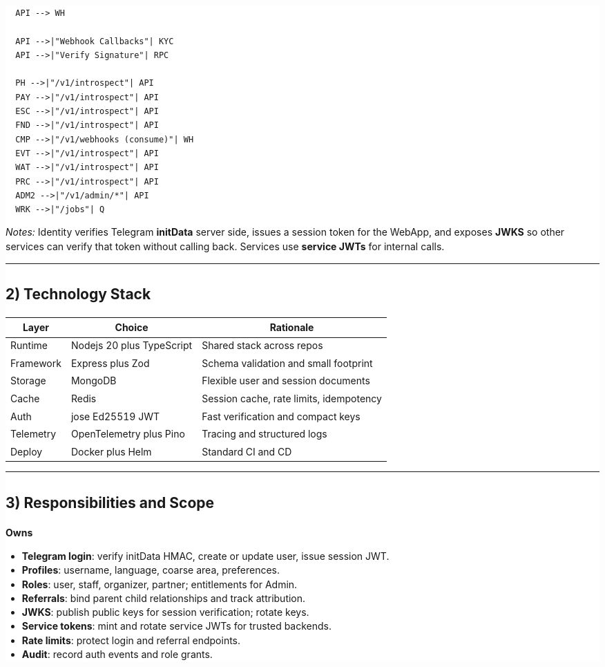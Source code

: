 ```mermaid
  API --> WH

  API -->|"Webhook Callbacks"| KYC
  API -->|"Verify Signature"| RPC

  PH -->|"/v1/introspect"| API
  PAY -->|"/v1/introspect"| API
  ESC -->|"/v1/introspect"| API
  FND -->|"/v1/introspect"| API
  CMP -->|"/v1/webhooks (consume)"| WH
  EVT -->|"/v1/introspect"| API
  WAT -->|"/v1/introspect"| API
  PRC -->|"/v1/introspect"| API
  ADM2 -->|"/v1/admin/*"| API
  WRK -->|"/jobs"| Q
```

*Notes:* Identity verifies Telegram **initData** server side, issues a session token for the WebApp, and exposes **JWKS** so other services can verify that token without calling back. Services use **service JWTs** for internal calls.

---

## 2) Technology Stack
| Layer | Choice | Rationale |
|---|---|---|
| Runtime | Nodejs 20 plus TypeScript | Shared stack across repos |
| Framework | Express plus Zod | Schema validation and small footprint |
| Storage | MongoDB | Flexible user and session documents |
| Cache | Redis | Session cache, rate limits, idempotency |
| Auth | jose Ed25519 JWT | Fast verification and compact keys |
| Telemetry | OpenTelemetry plus Pino | Tracing and structured logs |
| Deploy | Docker plus Helm | Standard CI and CD |

---

## 3) Responsibilities and Scope
**Owns**
- **Telegram login**: verify initData HMAC, create or update user, issue session JWT.  
- **Profiles**: username, language, coarse area, preferences.  
- **Roles**: user, staff, organizer, partner; entitlements for Admin.  
- **Referrals**: bind parent child relationships and track attribution.  
- **JWKS**: publish public keys for session verification; rotate keys.  
- **Service tokens**: mint and rotate service JWTs for trusted backends.  
- **Rate limits**: protect login and referral endpoints.  
- **Audit**: record auth events and role grants.
